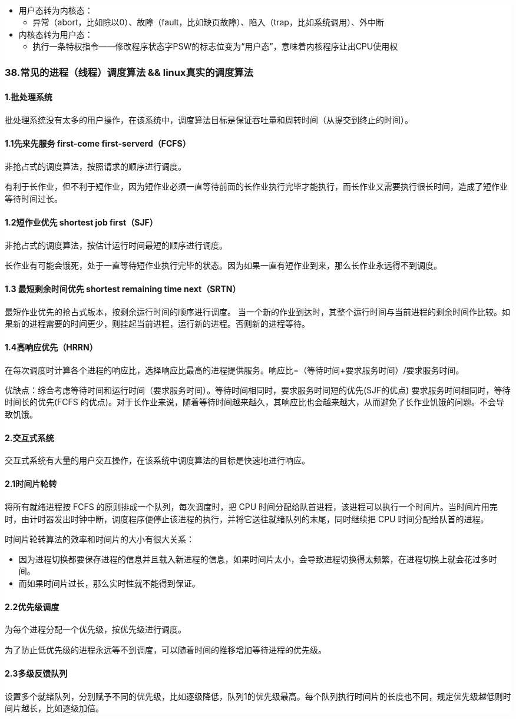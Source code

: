 - 用户态转为内核态：
  - 异常（abort，比如除以0）、故障（fault，比如缺页故障）、陷入（trap，比如系统调用）、外中断
- 内核态转为用户态：
  - 执行一条特权指令——修改程序状态字PSW的标志位变为“用户态”，意味着内核程序让出CPU使用权

### 38.常见的进程（线程）调度算法 && linux真实的调度算法

#### 1.批处理系统

批处理系统没有太多的用户操作，在该系统中，调度算法目标是保证吞吐量和周转时间（从提交到终止的时间）。

#### 1.1先来先服务 first-come first-serverd（FCFS）

非抢占式的调度算法，按照请求的顺序进行调度。

有利于长作业，但不利于短作业，因为短作业必须一直等待前面的长作业执行完毕才能执行，而长作业又需要执行很长时间，造成了短作业等待时间过长。

#### 1.2短作业优先 shortest job first（SJF）

非抢占式的调度算法，按估计运行时间最短的顺序进行调度。

长作业有可能会饿死，处于一直等待短作业执行完毕的状态。因为如果一直有短作业到来，那么长作业永远得不到调度。

#### 1.3 最短剩余时间优先 shortest remaining time next（SRTN）

最短作业优先的抢占式版本，按剩余运行时间的顺序进行调度。 当一个新的作业到达时，其整个运行时间与当前进程的剩余时间作比较。如果新的进程需要的时间更少，则挂起当前进程，运行新的进程。否则新的进程等待。

#### 1.4高响应优先（HRRN）

在每次调度时计算各个进程的响应比，选择响应比最高的进程提供服务。响应比=（等待时间+要求服务时间）/要求服务时间。

优缺点：综合考虑等待时间和运行时间（要求服务时间）。等待时间相同时，要求服务时间短的优先(SJF的优点)
要求服务时间相同时，等待时间长的优先(FCFS 的优点)。对于长作业来说，随着等待时间越来越久，其响应比也会越来越大，从而避免了长作业饥饿的问题。不会导致饥饿。

#### 2.交互式系统

交互式系统有大量的用户交互操作，在该系统中调度算法的目标是快速地进行响应。

#### 2.1时间片轮转

将所有就绪进程按 FCFS 的原则排成一个队列，每次调度时，把 CPU 时间分配给队首进程，该进程可以执行一个时间片。当时间片用完时，由计时器发出时钟中断，调度程序便停止该进程的执行，并将它送往就绪队列的末尾，同时继续把 CPU 时间分配给队首的进程。

时间片轮转算法的效率和时间片的大小有很大关系：

- 因为进程切换都要保存进程的信息并且载入新进程的信息，如果时间片太小，会导致进程切换得太频繁，在进程切换上就会花过多时间。
- 而如果时间片过长，那么实时性就不能得到保证。

#### 2.2优先级调度

为每个进程分配一个优先级，按优先级进行调度。

为了防止低优先级的进程永远等不到调度，可以随着时间的推移增加等待进程的优先级。

#### 2.3多级反馈队列

设置多个就绪队列，分别赋予不同的优先级，比如逐级降低，队列1的优先级最高。每个队列执行时间片的长度也不同，规定优先级越低则时间片越长，比如逐级加倍。
